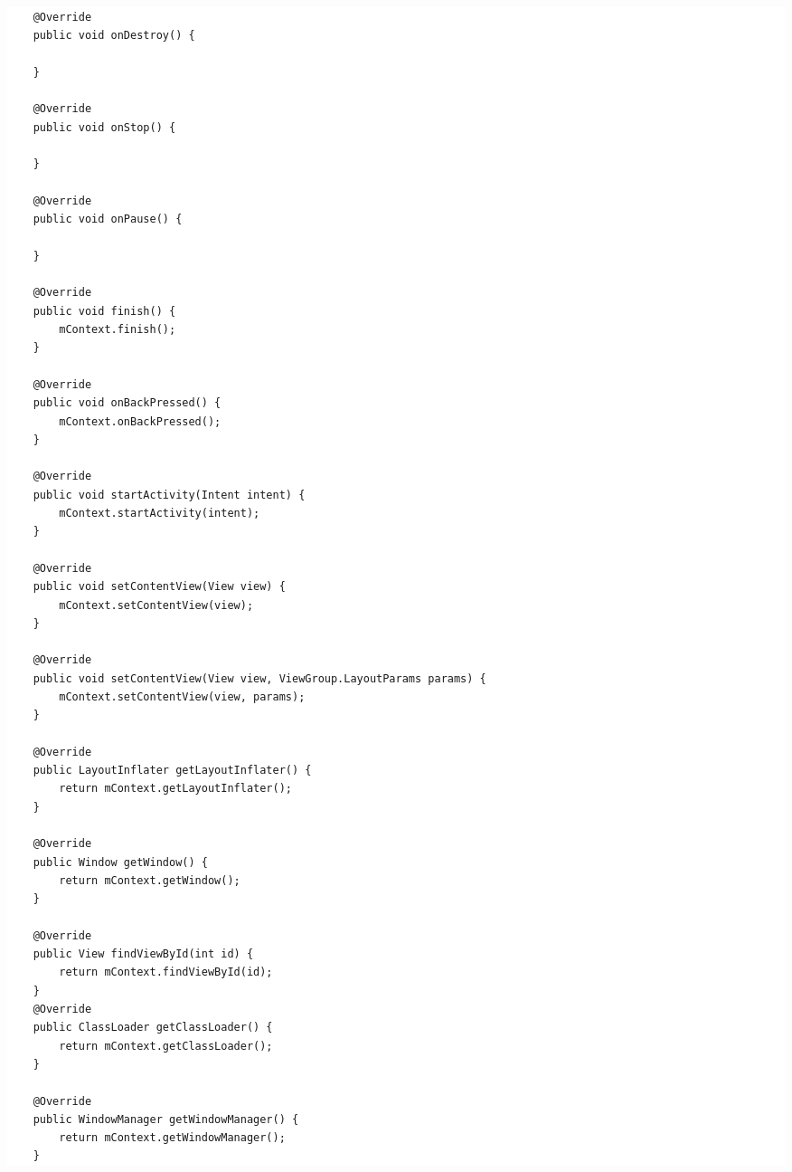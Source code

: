 ```
    @Override
    public void onDestroy() {

    }

    @Override
    public void onStop() {

    }

    @Override
    public void onPause() {

    }

    @Override
    public void finish() {
        mContext.finish();
    }

    @Override
    public void onBackPressed() {
        mContext.onBackPressed();
    }

    @Override
    public void startActivity(Intent intent) {
        mContext.startActivity(intent);
    }

    @Override
    public void setContentView(View view) {
        mContext.setContentView(view);
    }

    @Override
    public void setContentView(View view, ViewGroup.LayoutParams params) {
        mContext.setContentView(view, params);
    }

    @Override
    public LayoutInflater getLayoutInflater() {
        return mContext.getLayoutInflater();
    }

    @Override
    public Window getWindow() {
        return mContext.getWindow();
    }

    @Override
    public View findViewById(int id) {
        return mContext.findViewById(id);
    }
    @Override
    public ClassLoader getClassLoader() {
        return mContext.getClassLoader();
    }

    @Override
    public WindowManager getWindowManager() {
        return mContext.getWindowManager();
    }
```